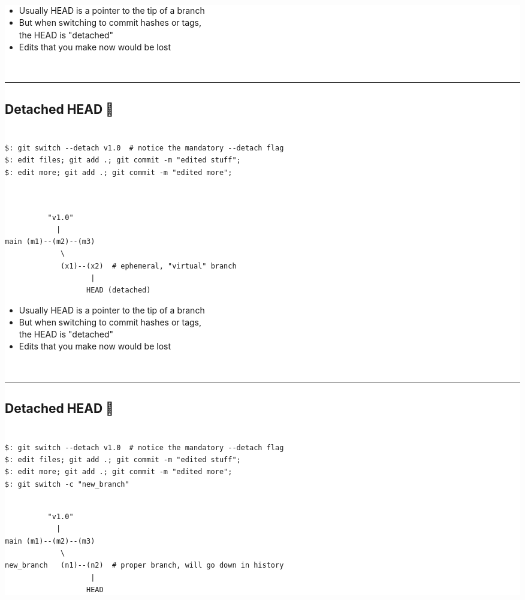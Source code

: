 - Usually HEAD is a pointer to the tip of a branch
- But when switching to commit hashes or tags,<br>the HEAD is "detached" 
- Edits that you make now would be lost

<div>
<br>
</div>

---




## Detached HEAD 🤕

<pre data-id="code-animation-1"><code data-trim class="bash" data-line-numbers="3">
$: git switch --detach v1.0  # notice the mandatory --detach flag
$: edit files; git add .; git commit -m "edited stuff";
$: edit more; git add .; git commit -m "edited more";
&nbsp;
</code></pre>

<pre data-id="code-animation-2"><code data-trim class="bash">
          "v1.0"
            |
main (m1)--(m2)--(m3)
             \
             (x1)--(x2)  # ephemeral, "virtual" branch
                    |
                   HEAD (detached)
</code></pre>

- Usually HEAD is a pointer to the tip of a branch
- But when switching to commit hashes or tags,<br>the HEAD is "detached" 
- Edits that you make now would be lost

<div>
<br>
</div>

---




## Detached HEAD 🤕

<pre data-id="code-animation-1"><code data-trim class="bash" data-line-numbers="4">
$: git switch --detach v1.0  # notice the mandatory --detach flag
$: edit files; git add .; git commit -m "edited stuff";
$: edit more; git add .; git commit -m "edited more";
$: git switch -c "new_branch"
</code></pre>

<pre data-id="code-animation-2"><code data-trim class="bash">
          "v1.0"
            |
main (m1)--(m2)--(m3)
             \
new_branch   (n1)--(n2)  # proper branch, will go down in history
                    |
                   HEAD
</code></pre>
